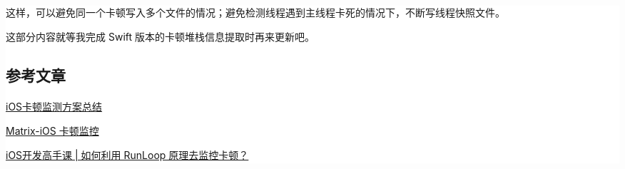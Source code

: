 这样，可以避免同一个卡顿写入多个文件的情况；避免检测线程遇到主线程卡死的情况下，不断写线程快照文件。

这部分内容就等我完成 Swift 版本的卡顿堆栈信息提取时再来更新吧。

## 参考文章

[iOS卡顿监测方案总结](https://juejin.cn/post/6844903944867545096#heading-0)

[Matrix-iOS 卡顿监控](https://cloud.tencent.com/developer/article/1427933)

[iOS开发高手课 | 如何利用 RunLoop 原理去监控卡顿？](https://time.geekbang.org/column/article/89494)

